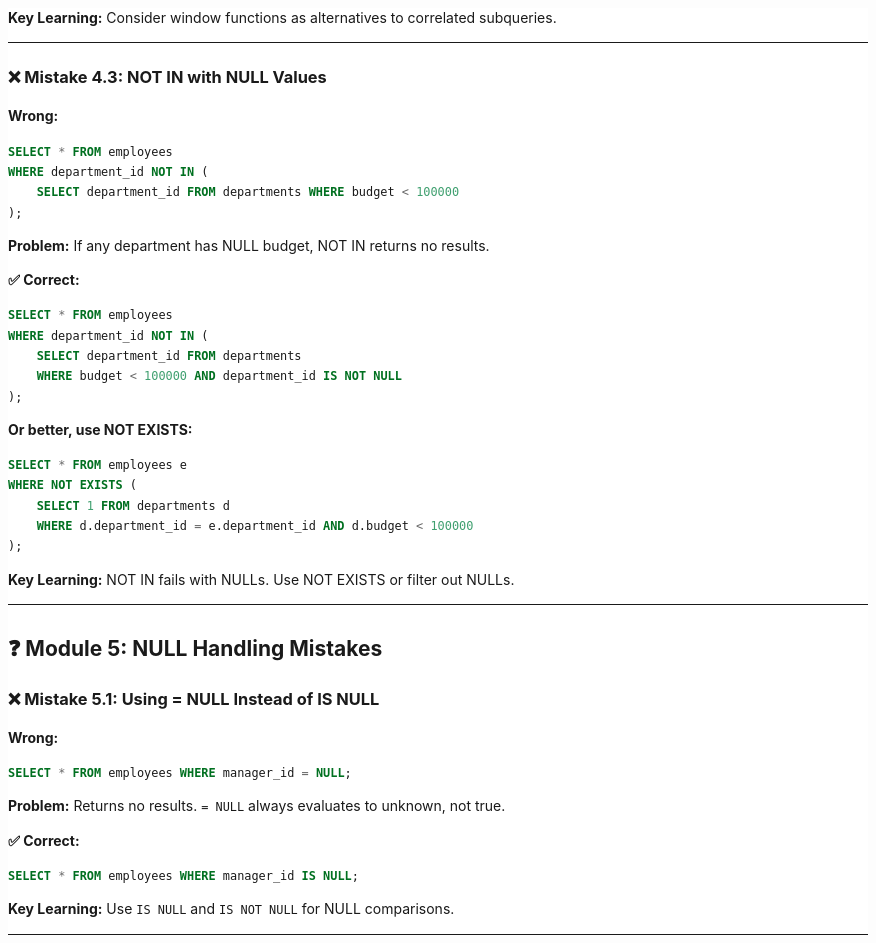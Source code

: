 **Key Learning:** Consider window functions as alternatives to correlated subqueries.

---

### ❌ Mistake 4.3: NOT IN with NULL Values

**Wrong:**
```sql
SELECT * FROM employees
WHERE department_id NOT IN (
    SELECT department_id FROM departments WHERE budget < 100000
);
```

**Problem:** If any department has NULL budget, NOT IN returns no results.

**✅ Correct:**
```sql
SELECT * FROM employees
WHERE department_id NOT IN (
    SELECT department_id FROM departments 
    WHERE budget < 100000 AND department_id IS NOT NULL
);
```

**Or better, use NOT EXISTS:**
```sql
SELECT * FROM employees e
WHERE NOT EXISTS (
    SELECT 1 FROM departments d 
    WHERE d.department_id = e.department_id AND d.budget < 100000
);
```

**Key Learning:** NOT IN fails with NULLs. Use NOT EXISTS or filter out NULLs.

---

## ❓ Module 5: NULL Handling Mistakes

### ❌ Mistake 5.1: Using = NULL Instead of IS NULL

**Wrong:**
```sql
SELECT * FROM employees WHERE manager_id = NULL;
```

**Problem:** Returns no results. `= NULL` always evaluates to unknown, not true.

**✅ Correct:**
```sql
SELECT * FROM employees WHERE manager_id IS NULL;
```

**Key Learning:** Use `IS NULL` and `IS NOT NULL` for NULL comparisons.

---

